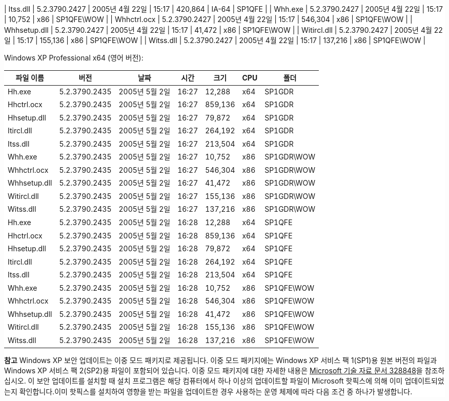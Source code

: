 | Itss.dll     | 5.2.3790.2427 | 2005년 4월 22일 | 15:17 | 420,864   | IA-64 | SP1QFE      |
| Whh.exe      | 5.2.3790.2427 | 2005년 4월 22일 | 15:17 | 10,752    | x86   | SP1QFE\\WOW |
| Whhctrl.ocx  | 5.2.3790.2427 | 2005년 4월 22일 | 15:17 | 546,304   | x86   | SP1QFE\\WOW |
| Whhsetup.dll | 5.2.3790.2427 | 2005년 4월 22일 | 15:17 | 41,472    | x86   | SP1QFE\\WOW |
| Witircl.dll  | 5.2.3790.2427 | 2005년 4월 22일 | 15:17 | 155,136   | x86   | SP1QFE\\WOW |
| Witss.dll    | 5.2.3790.2427 | 2005년 4월 22일 | 15:17 | 137,216   | x86   | SP1QFE\\WOW |

Windows XP Professional x64 (영어 버전):

| 파일 이름    | 버전          | 날짜           | 시간  | 크기    | CPU | 폴더        |
|--------------|---------------|----------------|-------|---------|-----|-------------|
| Hh.exe       | 5.2.3790.2435 | 2005년 5월 2일 | 16:27 | 12,288  | x64 | SP1GDR      |
| Hhctrl.ocx   | 5.2.3790.2435 | 2005년 5월 2일 | 16:27 | 859,136 | x64 | SP1GDR      |
| Hhsetup.dll  | 5.2.3790.2435 | 2005년 5월 2일 | 16:27 | 79,872  | x64 | SP1GDR      |
| Itircl.dll   | 5.2.3790.2435 | 2005년 5월 2일 | 16:27 | 264,192 | x64 | SP1GDR      |
| Itss.dll     | 5.2.3790.2435 | 2005년 5월 2일 | 16:27 | 213,504 | x64 | SP1GDR      |
| Whh.exe      | 5.2.3790.2435 | 2005년 5월 2일 | 16:27 | 10,752  | x86 | SP1GDR\\WOW |
| Whhctrl.ocx  | 5.2.3790.2435 | 2005년 5월 2일 | 16:27 | 546,304 | x86 | SP1GDR\\WOW |
| Whhsetup.dll | 5.2.3790.2435 | 2005년 5월 2일 | 16:27 | 41,472  | x86 | SP1GDR\\WOW |
| Witircl.dll  | 5.2.3790.2435 | 2005년 5월 2일 | 16:27 | 155,136 | x86 | SP1GDR\\WOW |
| Witss.dll    | 5.2.3790.2435 | 2005년 5월 2일 | 16:27 | 137,216 | x86 | SP1GDR\\WOW |
| Hh.exe       | 5.2.3790.2435 | 2005년 5월 2일 | 16:28 | 12,288  | x64 | SP1QFE      |
| Hhctrl.ocx   | 5.2.3790.2435 | 2005년 5월 2일 | 16:28 | 859,136 | x64 | SP1QFE      |
| Hhsetup.dll  | 5.2.3790.2435 | 2005년 5월 2일 | 16:28 | 79,872  | x64 | SP1QFE      |
| Itircl.dll   | 5.2.3790.2435 | 2005년 5월 2일 | 16:28 | 264,192 | x64 | SP1QFE      |
| Itss.dll     | 5.2.3790.2435 | 2005년 5월 2일 | 16:28 | 213,504 | x64 | SP1QFE      |
| Whh.exe      | 5.2.3790.2435 | 2005년 5월 2일 | 16:28 | 10,752  | x86 | SP1QFE\\WOW |
| Whhctrl.ocx  | 5.2.3790.2435 | 2005년 5월 2일 | 16:28 | 546,304 | x86 | SP1QFE\\WOW |
| Whhsetup.dll | 5.2.3790.2435 | 2005년 5월 2일 | 16:28 | 41,472  | x86 | SP1QFE\\WOW |
| Witircl.dll  | 5.2.3790.2435 | 2005년 5월 2일 | 16:28 | 155,136 | x86 | SP1QFE\\WOW |
| Witss.dll    | 5.2.3790.2435 | 2005년 5월 2일 | 16:28 | 137,216 | x86 | SP1QFE\\WOW |

**참고** Windows XP 보안 업데이트는 이중 모드 패키지로 제공됩니다. 이중 모드 패키지에는 Windows XP 서비스 팩 1(SP1)용 원본 버전의 파일과 Windows XP 서비스 팩 2(SP2)용 파일이 포함되어 있습니다.
이중 모드 패키지에 대한 자세한 내용은 [Microsoft 기술 자료 문서 328848](http://support.microsoft.com/kb/328848)을 참조하십시오.
이 보안 업데이트를 설치할 때 설치 프로그램은 해당 컴퓨터에서 하나 이상의 업데이트할 파일이 Microsoft 핫픽스에 의해 이미 업데이트되었는지 확인합니다.이미 핫픽스를 설치하여 영향을 받는 파일을 업데이트한 경우 사용하는 운영 체제에 따라 다음 조건 중 하나가 발생합니다.

